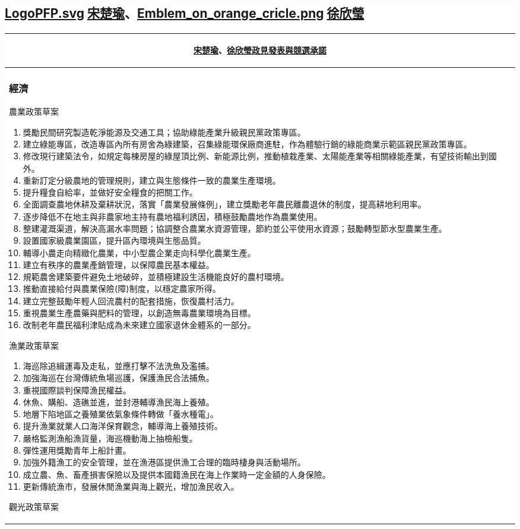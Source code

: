 ## [LogoPFP.svg](https://zh.wikipedia.org/wiki/File:LogoPFP.svg "fig:LogoPFP.svg") [宋楚瑜](https://zh.wikipedia.org/wiki/宋楚瑜 "wikilink")、[Emblem_on_orange_cricle.png](https://zh.wikipedia.org/wiki/File:Emblem_on_orange_cricle.png "fig:Emblem_on_orange_cricle.png") [徐欣瑩](../Page/徐欣瑩.md "wikilink")

<table>
<thead>
<tr class="header">
<th><p><a href="https://zh.wikipedia.org/wiki/宋楚瑜" title="wikilink">宋楚瑜</a>、<a href="../Page/徐欣瑩.md" title="wikilink">徐欣瑩政見發表與競選承諾</a></p></th>
</tr>
</thead>
<tbody>
<tr class="odd">
<td><h3 id="經濟_2">經濟</h3>
<dl>
<dt>農業政策草案</dt>

</dl>
<ol>
<li>獎勵民間研究製造乾淨能源及交通工具；協助綠能產業升級親民黨政策專區。</li>
<li>建立綠能專區，改造專區內所有房舍為綠建築，召集綠能環保廠商進駐，作為體驗行銷的綠能商業示範區親民黨政策專區。</li>
<li>修改現行建築法令，如規定每棟房屋的綠屋頂比例、新能源比例，推動植栽產業、太陽能產業等相關綠能產業，有望技術輸出到國外。</li>
<li>重新訂定分級農地的管理規則，建立與生態條件一致的農業生產環境。</li>
<li>提升糧食自給率，並做好安全糧食的把關工作。</li>
<li>全面調查農地休耕及棄耕狀況，落實「農業發展條例」，建立獎勵老年農民離農退休的制度，提高耕地利用率。</li>
<li>逐步降低不在地主與非農家地主持有農地福利誘因，積極鼓勵農地作為農業使用。</li>
<li>整建灌溉渠道，解決高漏水率問題；協調整合農業水資源管理，節約並公平使用水資源；鼓勵轉型節水型農業生產。</li>
<li>設置國家級農業園區，提升區內環境與生態品質。</li>
<li>輔導小農走向精緻化農業，中小型農企業走向科學化農業生產。</li>
<li>建立有秩序的農業產銷管理，以保障農民基本權益。</li>
<li>規範農舍建築要件避免土地破碎，並積極建設生活機能良好的農村環境。</li>
<li>推動直接給付與農業保險(障)制度，以穩定農家所得。</li>
<li>建立完整鼓勵年輕人回流農村的配套措施，恢復農村活力。</li>
<li>重視農業生產農藥與肥料的管理，以創造無毒農業環境為目標。</li>
<li>改制老年農民福利津貼成為未來建立國家退休金體系的一部分。</li>
</ol>
<dl>
<dt>漁業政策草案</dt>

</dl>
<ol>
<li>海巡除追緝運毒及走私，並應打擊不法洗魚及濫捕。</li>
<li>加強海巡在台灣傳統魚場巡護，保護漁民合法捕魚。</li>
<li>重視國際談判保障漁民權益。</li>
<li>休魚、購船、造礁並進，並封港輔導漁民海上養殖。</li>
<li>地層下陷地區之養殖業依氣象條件轉做「養水種電」。</li>
<li>提升漁業就業人口海洋保育觀念，輔導海上養殖技術。</li>
<li>嚴格監測漁船漁貨量，海巡機動海上抽檢船隻。</li>
<li>彈性運用獎勵青年上船計畫。</li>
<li>加強外籍漁工的安全管理，並在漁港區提供漁工合理的臨時棲身與活動場所。</li>
<li>成立農、魚、畜產損害保險以及提供本國籍漁民在海上作業時一定金額的人身保險。</li>
<li>更新傳統漁市，發展休閒漁業與海上觀光，增加漁民收入。</li>
</ol>
<dl>
<dt>觀光政策草案</dt>
